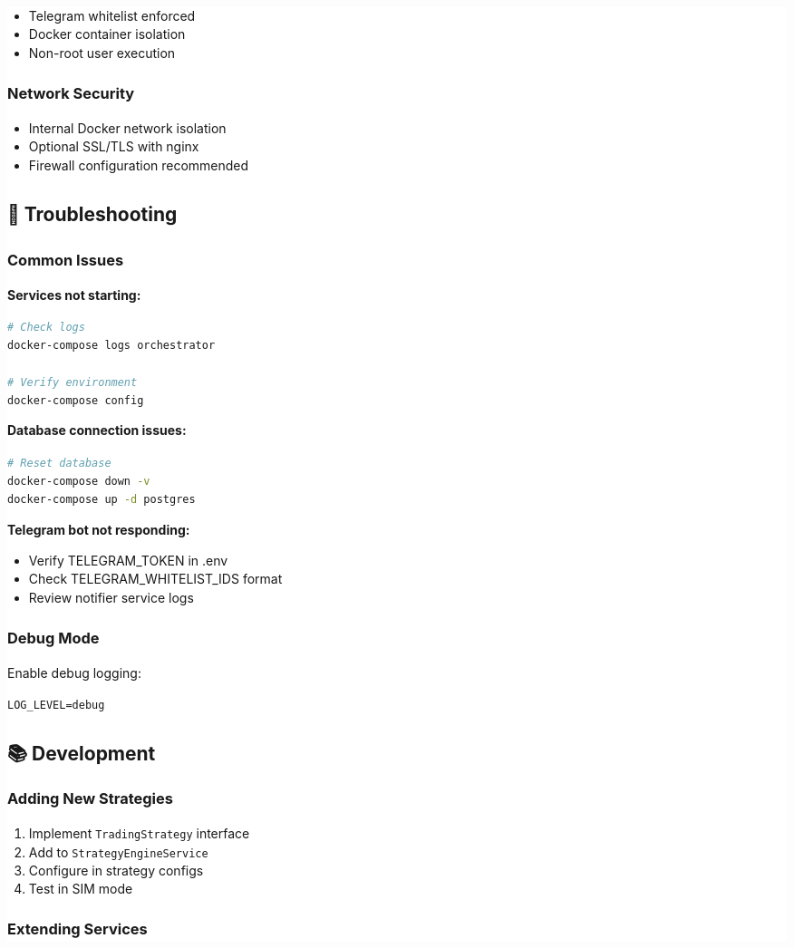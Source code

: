 - Telegram whitelist enforced
- Docker container isolation
- Non-root user execution

### Network Security

- Internal Docker network isolation
- Optional SSL/TLS with nginx
- Firewall configuration recommended

## 🐛 Troubleshooting

### Common Issues

**Services not starting:**
```bash
# Check logs
docker-compose logs orchestrator

# Verify environment
docker-compose config
```

**Database connection issues:**
```bash
# Reset database
docker-compose down -v
docker-compose up -d postgres
```

**Telegram bot not responding:**
- Verify TELEGRAM_TOKEN in .env
- Check TELEGRAM_WHITELIST_IDS format
- Review notifier service logs

### Debug Mode

Enable debug logging:
```env
LOG_LEVEL=debug
```

## 📚 Development

### Adding New Strategies

1. Implement `TradingStrategy` interface
2. Add to `StrategyEngineService`
3. Configure in strategy configs
4. Test in SIM mode

### Extending Services
